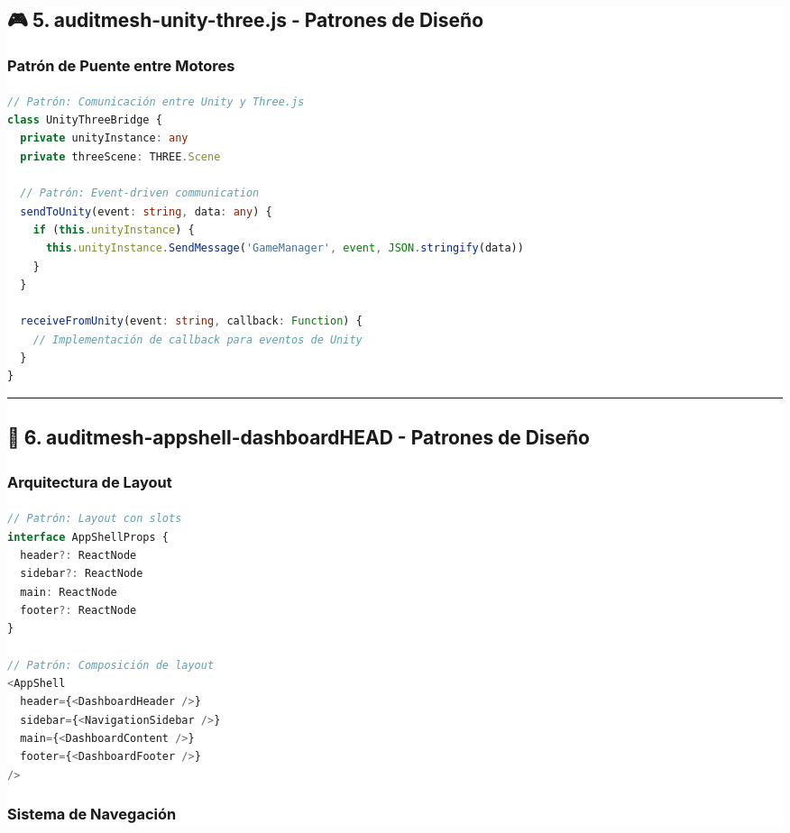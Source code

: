 
## 🎮 **5. auditmesh-unity-three.js - Patrones de Diseño**


### **Patrón de Puente entre Motores**

```typescript
// Patrón: Comunicación entre Unity y Three.js
class UnityThreeBridge {
  private unityInstance: any
  private threeScene: THREE.Scene
  
  // Patrón: Event-driven communication
  sendToUnity(event: string, data: any) {
    if (this.unityInstance) {
      this.unityInstance.SendMessage('GameManager', event, JSON.stringify(data))
    }
  }
  
  receiveFromUnity(event: string, callback: Function) {
    // Implementación de callback para eventos de Unity
  }
}
```

---

## 🎨 **6. auditmesh-appshell-dashboardHEAD - Patrones de Diseño**


### **Arquitectura de Layout**

```typescript
// Patrón: Layout con slots
interface AppShellProps {
  header?: ReactNode
  sidebar?: ReactNode
  main: ReactNode
  footer?: ReactNode
}

// Patrón: Composición de layout
<AppShell
  header={<DashboardHeader />}
  sidebar={<NavigationSidebar />}
  main={<DashboardContent />}
  footer={<DashboardFooter />}
/>
```


### **Sistema de Navegación**
